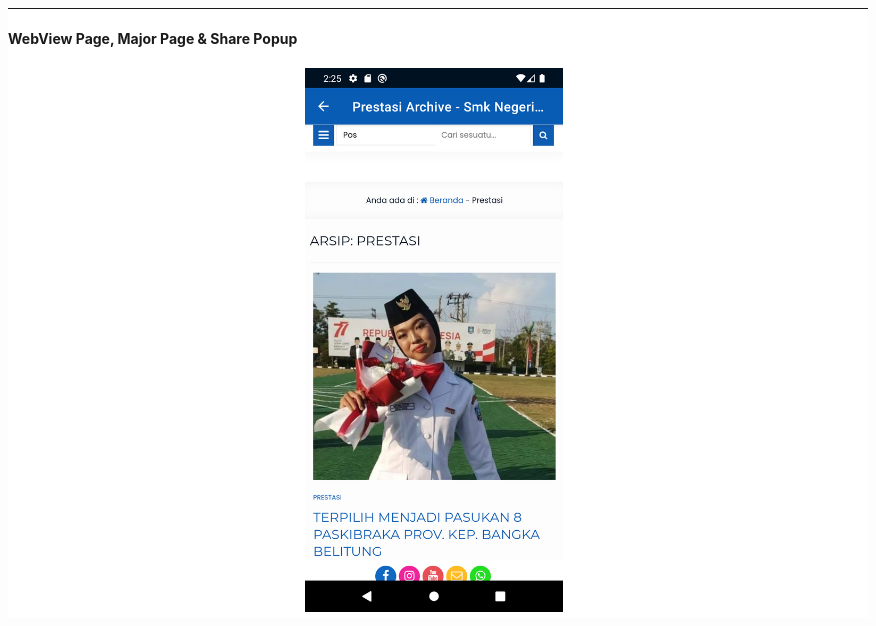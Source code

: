 
---

<h4>WebView Page, Major Page & Share Popup </h4> <p 
<p align="center">
  <img src="assets/screenshots/3.png" alt="WebVeiew" width="30%"/>
  &nbsp;